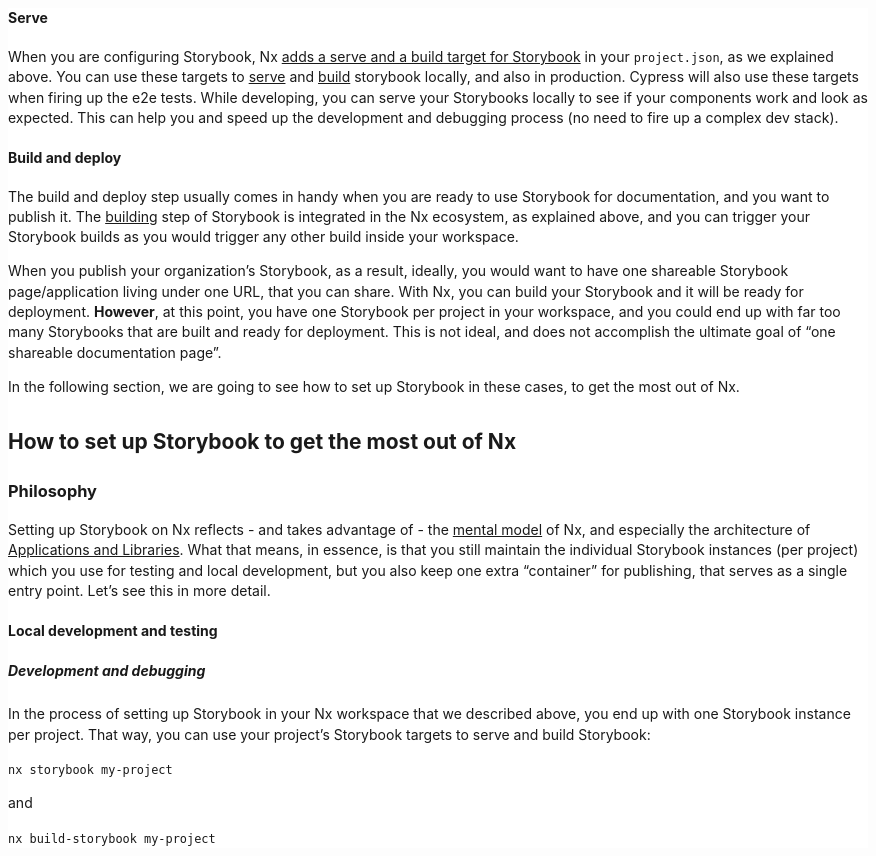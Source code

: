 #### Serve

When you are configuring Storybook, Nx [adds a serve and a build target for Storybook](/nx-api/storybook#generating-storybook-configuration) in your `project.json`, as we explained above. You can use these targets to [serve](/nx-api/storybook/executors/storybook) and [build](/nx-api/storybook/executors/build) storybook locally, and also in production. Cypress will also use these targets when firing up the e2e tests. While developing, you can serve your Storybooks locally to see if your components work and look as expected. This can help you and speed up the development and debugging process (no need to fire up a complex dev stack).

#### Build and deploy

The build and deploy step usually comes in handy when you are ready to use Storybook for documentation, and you want to publish it. The [building](/nx-api/storybook/executors/build) step of Storybook is integrated in the Nx ecosystem, as explained above, and you can trigger your Storybook builds as you would trigger any other build inside your workspace.

When you publish your organization’s Storybook, as a result, ideally, you would want to have one shareable Storybook page/application living under one URL, that you can share. With Nx, you can build your Storybook and it will be ready for deployment. **However**, at this point, you have one Storybook per project in your workspace, and you could end up with far too many Storybooks that are built and ready for deployment. This is not ideal, and does not accomplish the ultimate goal of “one shareable documentation page”.

In the following section, we are going to see how to set up Storybook in these cases, to get the most out of Nx.

## How to set up Storybook to get the most out of Nx

### Philosophy

Setting up Storybook on Nx reflects - and takes advantage of - the [mental model](/concepts/mental-model) of Nx, and especially the architecture of [Applications and Libraries](/concepts/more-concepts/applications-and-libraries). What that means, in essence, is that you still maintain the individual Storybook instances (per project) which you use for testing and local development, but you also keep one extra “container” for publishing, that serves as a single entry point. Let’s see this in more detail.

#### Local development and testing

##### Development and debugging

In the process of setting up Storybook in your Nx workspace that we described above, you end up with one Storybook instance per project. That way, you can use your project’s Storybook targets to serve and build Storybook:

```shell
nx storybook my-project
```

and

```shell
nx build-storybook my-project
```
